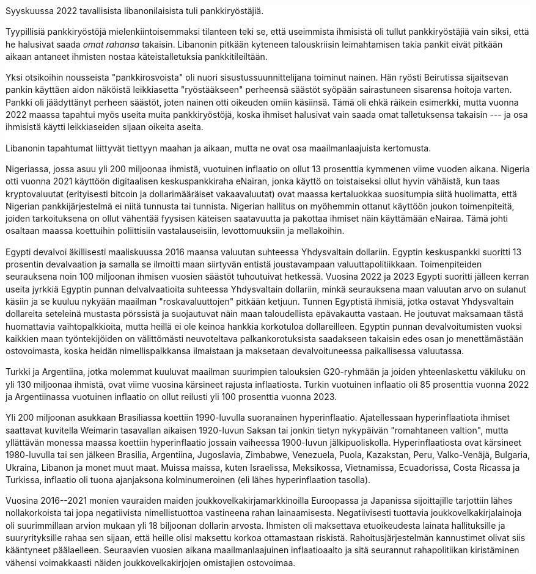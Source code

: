 Syyskuussa 2022 tavallisista libanonilaisista tuli pankkiryöstäjiä.

Tyypillisiä pankkiryöstöjä mielenkiintoisemmaksi tilanteen teki se, että useimmista ihmisistä oli tullut pankkiryöstäjiä vain siksi, että he halusivat saada *omat rahansa* takaisin. Libanonin pitkään kyteneen talouskriisin leimahtamisen takia pankit eivät pitkään aikaan antaneet ihmisten nostaa käteistalletuksia pankkitileiltään.

Yksi otsikoihin nousseista "pankkirosvoista" oli nuori sisustussuunnittelijana toiminut nainen. Hän ryösti Beirutissa sijaitsevan pankin käyttäen aidon näköistä leikkiasetta "ryöstääkseen" perheensä säästöt syöpään sairastuneen sisarensa hoitoja varten. Pankki oli jäädyttänyt perheen säästöt, joten nainen otti oikeuden omiin käsiinsä. Tämä oli ehkä räikein esimerkki, mutta vuonna 2022 maassa tapahtui myös useita muita pankkiryöstöjä, koska ihmiset halusivat vain saada omat talletuksensa takaisin --- ja osa ihmisistä käytti leikkiaseiden sijaan oikeita aseita.

Libanonin tapahtumat liittyvät tiettyyn maahan ja aikaan, mutta ne ovat osa maailmanlaajuista kertomusta.

Nigeriassa, jossa asuu yli 200 miljoonaa ihmistä, vuotuinen inflaatio on ollut 13 prosenttia kymmenen viime vuoden aikana. Nigeria otti vuonna 2021 käyttöön digitaalisen keskuspankkiraha eNairan, jonka käyttö on toistaiseksi ollut hyvin vähäistä, kun taas kryptovaluutat (erityisesti bitcoin ja dollarimääräiset vakaavaluutat) ovat maassa kertaluokkaa suositumpia siitä huolimatta, että Nigerian pankkijärjestelmä ei niitä tunnusta tai tunnista. Nigerian hallitus on myöhemmin ottanut käyttöön joukon toimenpiteitä, joiden tarkoituksena on ollut vähentää fyysisen käteisen saatavuutta ja pakottaa ihmiset näin käyttämään eNairaa. Tämä johti osaltaan maassa koettuihin poliittisiin vastalauseisiin, levottomuuksiin ja mellakoihin.

Egypti devalvoi äkillisesti maaliskuussa 2016 maansa valuutan suhteessa Yhdysvaltain dollariin. Egyptin keskuspankki suoritti 13 prosentin devalvaation ja samalla se ilmoitti maan siirtyvän entistä joustavampaan valuuttapolitiikkaan. Toimenpiteiden seurauksena noin 100 miljoonan ihmisen vuosien säästöt tuhoutuivat hetkessä. Vuosina 2022 ja 2023 Egypti suoritti jälleen kerran useita jyrkkiä Egyptin punnan delvalvaatioita suhteessa Yhdysvaltain dollariin, minkä seurauksena maan valuutan arvo on sulanut käsiin ja se kuuluu nykyään maailman "roskavaluuttojen" pitkään ketjuun. Tunnen Egyptistä ihmisiä, jotka ostavat Yhdysvaltain dollareita seteleinä mustasta pörssistä ja suojautuvat näin maan taloudellista epävakautta vastaan. He joutuvat maksamaan tästä huomattavia vaihtopalkkioita, mutta heillä ei ole keinoa hankkia korkotuloa dollareilleen. Egyptin punnan devalvoitumisten vuoksi kaikkien maan työntekijöiden on välittömästi neuvoteltava palkankorotuksista saadakseen takaisin edes osan jo menettämästään ostovoimasta, koska heidän nimellispalkkansa ilmaistaan ja maksetaan devalvoituneessa paikallisessa valuutassa.

Turkki ja Argentiina, jotka molemmat kuuluvat maailman suurimpien talouksien G20-ryhmään ja joiden yhteenlaskettu väkiluku on yli 130 miljoonaa ihmistä, ovat viime vuosina kärsineet rajusta inflaatiosta. Turkin vuotuinen inflaatio oli 85 prosenttia vuonna 2022 ja Argentiinassa vuotuinen inflaatio on ollut reilusti yli 100 prosenttia vuonna 2023.

Yli 200 miljoonan asukkaan Brasiliassa koettiin 1990-luvulla suoranainen hyperinflaatio. Ajatellessaan hyperinflaatiota ihmiset saattavat kuvitella Weimarin tasavallan aikaisen 1920-luvun Saksan tai jonkin tietyn nykypäivän "romahtaneen valtion", mutta yllättävän monessa maassa koettiin hyperinflaatio jossain vaiheessa 1900-luvun jälkipuoliskolla. Hyperinflaatiosta ovat kärsineet 1980-luvulla tai sen jälkeen Brasilia, Argentiina, Jugoslavia, Zimbabwe, Venezuela, Puola, Kazakstan, Peru, Valko-Venäjä, Bulgaria, Ukraina, Libanon ja monet muut maat. Muissa maissa, kuten Israelissa, Meksikossa, Vietnamissa, Ecuadorissa, Costa Ricassa ja Turkissa, inflaatio oli tuona ajanjaksona kolminumeroinen (eli lähes hyperinflaation tasolla).

Vuosina 2016--2021 monien vauraiden maiden joukkovelkakirjamarkkinoilla Euroopassa ja Japanissa sijoittajille tarjottiin lähes nollakorkoista tai jopa negatiivista nimellistuottoa vastineena rahan lainaamisesta. Negatiivisesti tuottavia joukkovelkakirjalainoja oli suurimmillaan arvion mukaan yli 18 biljoonan dollarin arvosta. Ihmisten oli maksettava etuoikeudesta lainata hallituksille ja suuryrityksille rahaa sen sijaan, että heille olisi maksettu korkoa ottamastaan riskistä. Rahoitusjärjestelmän kannustimet olivat siis kääntyneet päälaelleen. Seuraavien vuosien aikana maailmanlaajuinen inflaatioaalto ja sitä seurannut rahapolitiikan kiristäminen vähensi voimakkaasti näiden joukkovelkakirjojen omistajien ostovoimaa.
